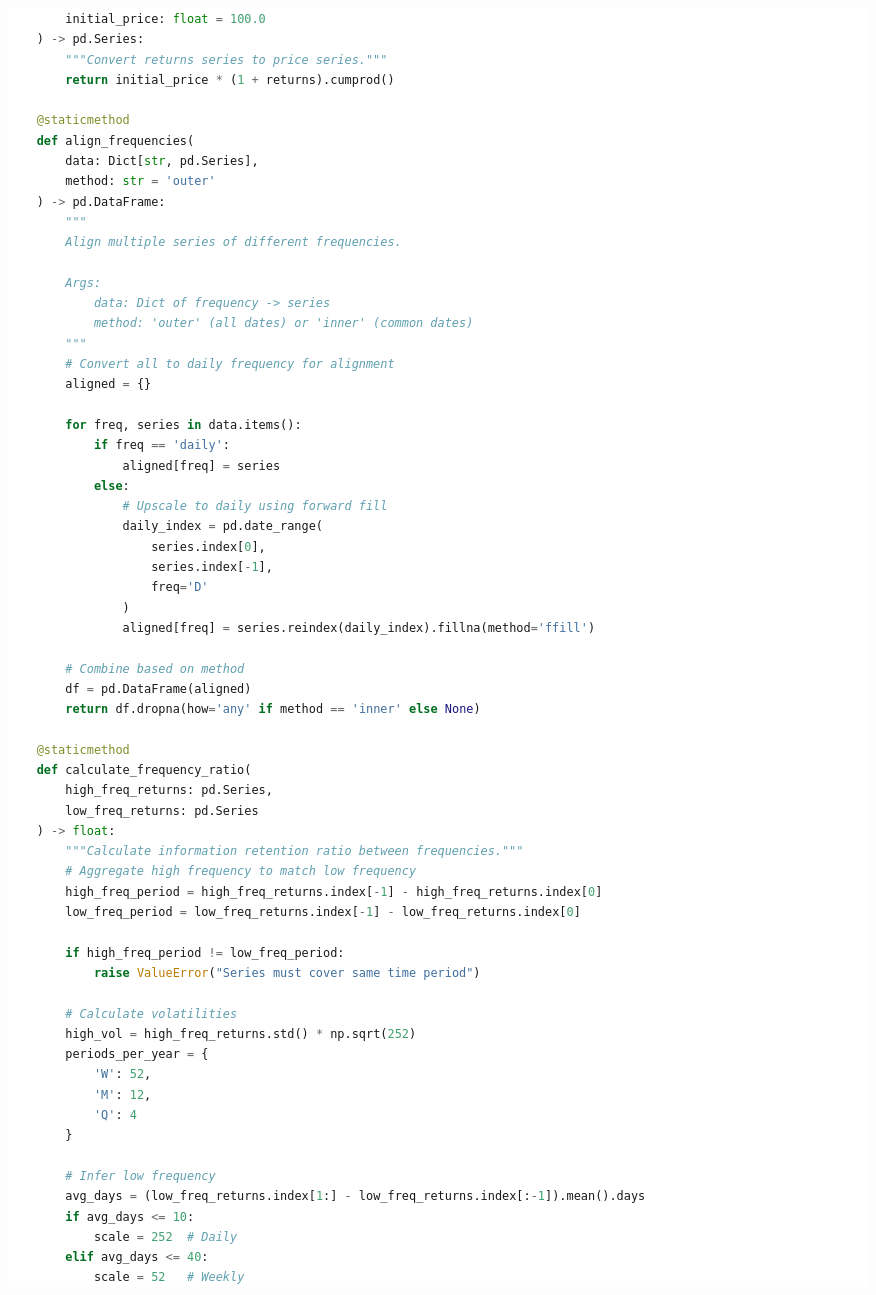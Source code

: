 ```python
        initial_price: float = 100.0
    ) -> pd.Series:
        """Convert returns series to price series."""
        return initial_price * (1 + returns).cumprod()
    
    @staticmethod
    def align_frequencies(
        data: Dict[str, pd.Series],
        method: str = 'outer'
    ) -> pd.DataFrame:
        """
        Align multiple series of different frequencies.
        
        Args:
            data: Dict of frequency -> series
            method: 'outer' (all dates) or 'inner' (common dates)
        """
        # Convert all to daily frequency for alignment
        aligned = {}
        
        for freq, series in data.items():
            if freq == 'daily':
                aligned[freq] = series
            else:
                # Upscale to daily using forward fill
                daily_index = pd.date_range(
                    series.index[0], 
                    series.index[-1], 
                    freq='D'
                )
                aligned[freq] = series.reindex(daily_index).fillna(method='ffill')
        
        # Combine based on method
        df = pd.DataFrame(aligned)
        return df.dropna(how='any' if method == 'inner' else None)
    
    @staticmethod
    def calculate_frequency_ratio(
        high_freq_returns: pd.Series,
        low_freq_returns: pd.Series
    ) -> float:
        """Calculate information retention ratio between frequencies."""
        # Aggregate high frequency to match low frequency
        high_freq_period = high_freq_returns.index[-1] - high_freq_returns.index[0]
        low_freq_period = low_freq_returns.index[-1] - low_freq_returns.index[0]
        
        if high_freq_period != low_freq_period:
            raise ValueError("Series must cover same time period")
        
        # Calculate volatilities
        high_vol = high_freq_returns.std() * np.sqrt(252)
        periods_per_year = {
            'W': 52,
            'M': 12,
            'Q': 4
        }
        
        # Infer low frequency
        avg_days = (low_freq_returns.index[1:] - low_freq_returns.index[:-1]).mean().days
        if avg_days <= 10:
            scale = 252  # Daily
        elif avg_days <= 40:
            scale = 52   # Weekly
```